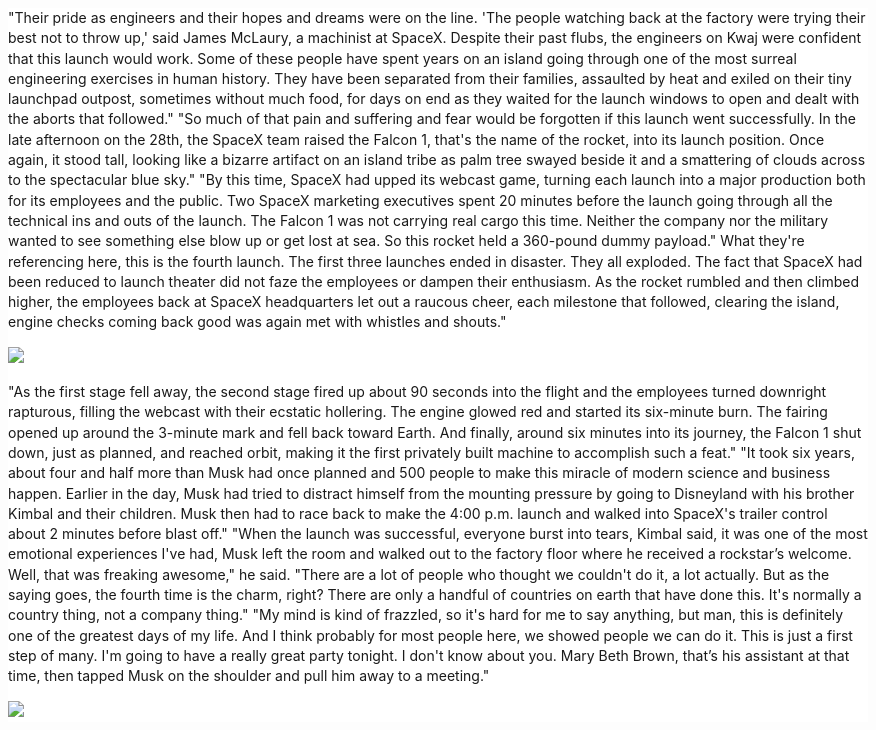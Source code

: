 "Their pride as engineers and their hopes and dreams were on the line. 'The people watching back at the factory were trying their best not to throw up,' said James McLaury, a machinist at SpaceX. Despite their past flubs, the engineers on Kwaj were confident that this launch would work. Some of these people have spent years on an island going through one of the most surreal engineering exercises in human history. They have been separated from their families, assaulted by heat and exiled on their tiny launchpad outpost, sometimes without much food, for days on end as they waited for the launch windows to open and dealt with the aborts that followed." "So much of that pain and suffering and fear would be forgotten if this launch went successfully. In the late afternoon on the 28th, the SpaceX team raised the Falcon 1, that's the name of the rocket, into its launch position. Once again, it stood tall, looking like a bizarre artifact on an island tribe as palm tree swayed beside it and a smattering of clouds across to the spectacular blue sky." "By this time, SpaceX had upped its webcast game, turning each launch into a major production both for its employees and the public. Two SpaceX marketing executives spent 20 minutes before the launch going through all the technical ins and outs of the launch. The Falcon 1 was not carrying real cargo this time. Neither the company nor the military wanted to see something else blow up or get lost at sea. So this rocket held a 360-pound dummy payload." What they're referencing here, this is the fourth launch. The first three launches ended in disaster. They all exploded. The fact that SpaceX had been reduced to launch theater did not faze the employees or dampen their enthusiasm. As the rocket rumbled and then climbed higher, the employees back at SpaceX headquarters let out a raucous cheer, each milestone that followed, clearing the island, engine checks coming back good was again met with whistles and shouts."

![](https://www.foundersnotes.com/static/images/new_icons/chevron-down-alt-thin.svg)

"As the first stage fell away, the second stage fired up about 90 seconds into the flight and the employees turned downright rapturous, filling the webcast with their ecstatic hollering. The engine glowed red and started its six-minute burn. The fairing opened up around the 3-minute mark and fell back toward Earth. And finally, around six minutes into its journey, the Falcon 1 shut down, just as planned, and reached orbit, making it the first privately built machine to accomplish such a feat." "It took six years, about four and half more than Musk had once planned and 500 people to make this miracle of modern science and business happen. Earlier in the day, Musk had tried to distract himself from the mounting pressure by going to Disneyland with his brother Kimbal and their children. Musk then had to race back to make the 4:00 p.m. launch and walked into SpaceX's trailer control about 2 minutes before blast off." "When the launch was successful, everyone burst into tears, Kimbal said, it was one of the most emotional experiences I've had, Musk left the room and walked out to the factory floor where he received a rockstar’s welcome. Well, that was freaking awesome," he said. "There are a lot of people who thought we couldn't do it, a lot actually. But as the saying goes, the fourth time is the charm, right? There are only a handful of countries on earth that have done this. It's normally a country thing, not a company thing." "My mind is kind of frazzled, so it's hard for me to say anything, but man, this is definitely one of the greatest days of my life. And I think probably for most people here, we showed people we can do it. This is just a first step of many. I'm going to have a really great party tonight. I don't know about you. Mary Beth Brown, that’s his assistant at that time, then tapped Musk on the shoulder and pull him away to a meeting."

![](https://www.foundersnotes.com/static/images/new_icons/chevron-down-alt-thin.svg)
